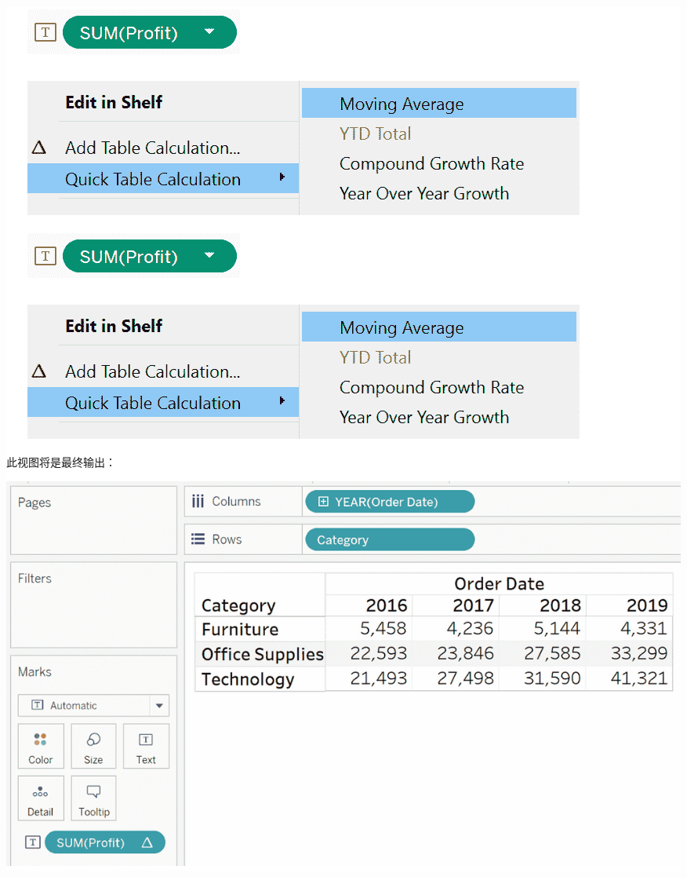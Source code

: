 ![img/B16342_08_23.jpg](img/B16342_08_23.jpg)

![图 8.23：访问快速表格计算 | 移动平均](img/B16342_08_23.jpg)

此视图将是最终输出：

![图 8.24：最终输出](img/B16342_08_24.jpg)
